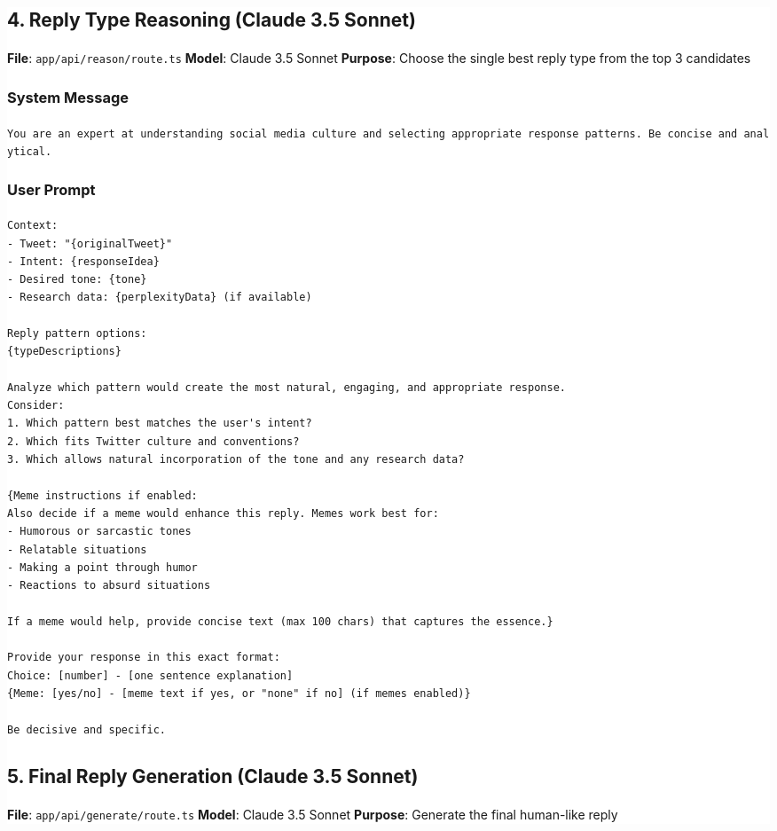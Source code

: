## 4. Reply Type Reasoning (Claude 3.5 Sonnet)

**File**: `app/api/reason/route.ts`
**Model**: Claude 3.5 Sonnet
**Purpose**: Choose the single best reply type from the top 3 candidates

### System Message
```
You are an expert at understanding social media culture and selecting appropriate response patterns. Be concise and analytical.
```

### User Prompt
```
Context:
- Tweet: "{originalTweet}"
- Intent: {responseIdea}
- Desired tone: {tone}
- Research data: {perplexityData} (if available)

Reply pattern options:
{typeDescriptions}

Analyze which pattern would create the most natural, engaging, and appropriate response.
Consider:
1. Which pattern best matches the user's intent?
2. Which fits Twitter culture and conventions?
3. Which allows natural incorporation of the tone and any research data?

{Meme instructions if enabled:
Also decide if a meme would enhance this reply. Memes work best for:
- Humorous or sarcastic tones
- Relatable situations
- Making a point through humor
- Reactions to absurd situations

If a meme would help, provide concise text (max 100 chars) that captures the essence.}

Provide your response in this exact format:
Choice: [number] - [one sentence explanation]
{Meme: [yes/no] - [meme text if yes, or "none" if no] (if memes enabled)}

Be decisive and specific.
```

## 5. Final Reply Generation (Claude 3.5 Sonnet)

**File**: `app/api/generate/route.ts`
**Model**: Claude 3.5 Sonnet
**Purpose**: Generate the final human-like reply
